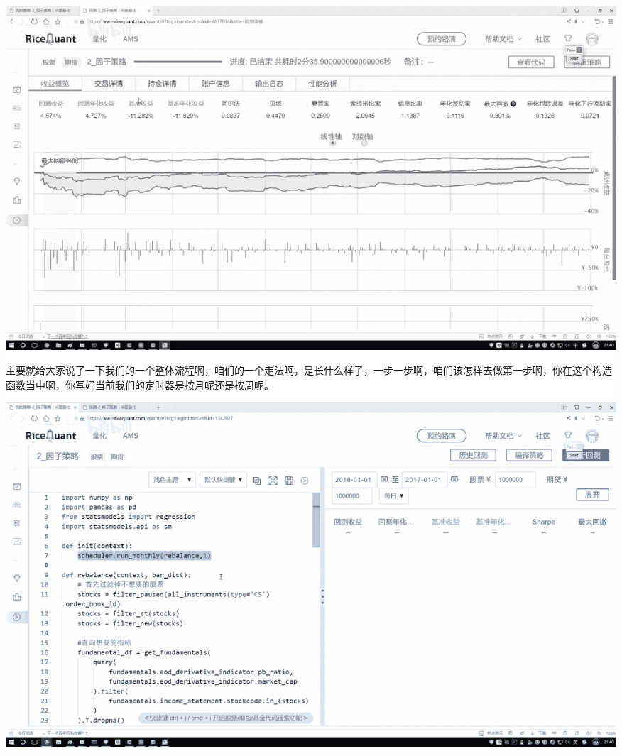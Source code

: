 ![](img/0fc205ea8188990e75a9151dfafa532c_85.png)

主要就给大家说了一下我们的一个整体流程啊，咱们的一个走法啊，是长什么样子，一步一步啊，咱们该怎样去做第一步啊，你在这个构造函数当中啊，你写好当前我们的定时器是按月呢还是按周呢。



![](img/0fc205ea8188990e75a9151dfafa532c_87.png)
